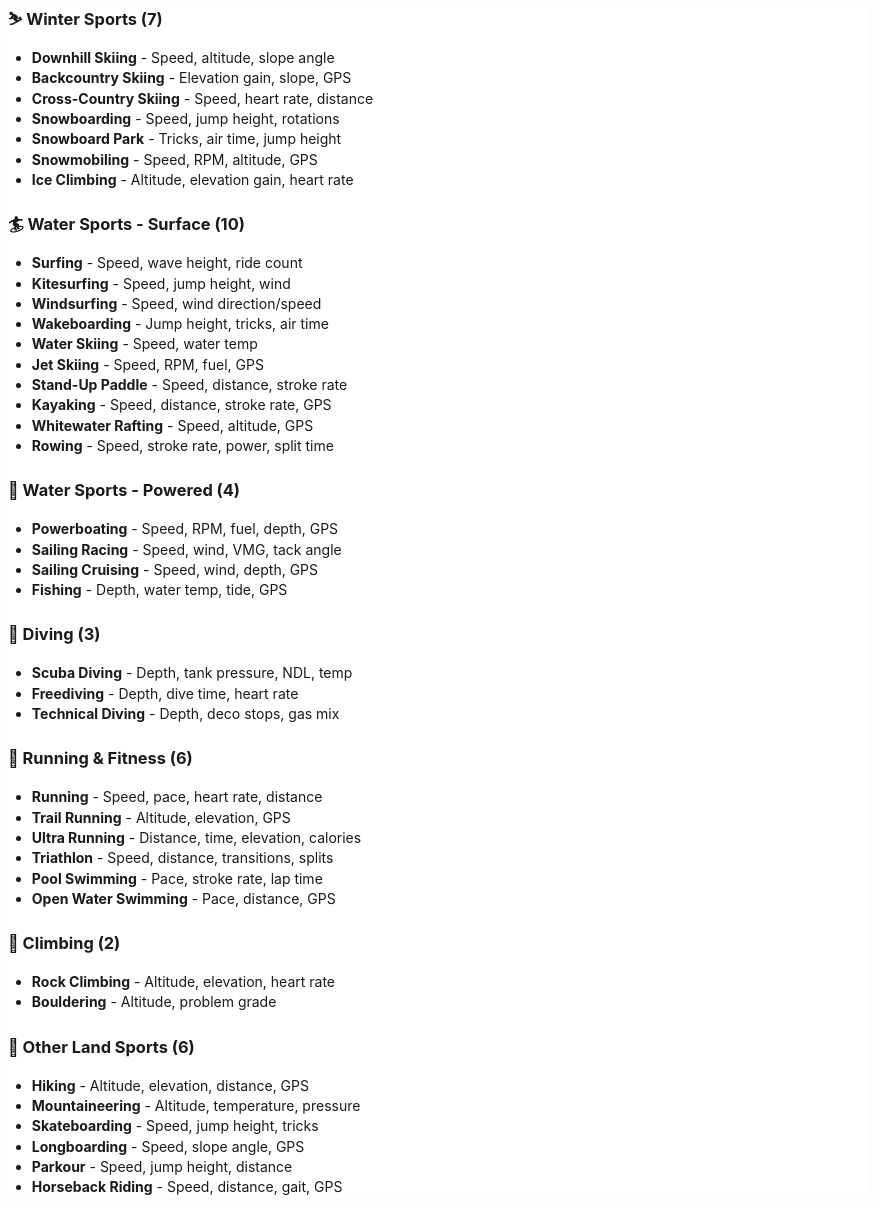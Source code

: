 ### ⛷️ Winter Sports (7)
- **Downhill Skiing** - Speed, altitude, slope angle
- **Backcountry Skiing** - Elevation gain, slope, GPS
- **Cross-Country Skiing** - Speed, heart rate, distance
- **Snowboarding** - Speed, jump height, rotations
- **Snowboard Park** - Tricks, air time, jump height
- **Snowmobiling** - Speed, RPM, altitude, GPS
- **Ice Climbing** - Altitude, elevation gain, heart rate

### 🏄 Water Sports - Surface (10)
- **Surfing** - Speed, wave height, ride count
- **Kitesurfing** - Speed, jump height, wind
- **Windsurfing** - Speed, wind direction/speed
- **Wakeboarding** - Jump height, tricks, air time
- **Water Skiing** - Speed, water temp
- **Jet Skiing** - Speed, RPM, fuel, GPS
- **Stand-Up Paddle** - Speed, distance, stroke rate
- **Kayaking** - Speed, distance, stroke rate, GPS
- **Whitewater Rafting** - Speed, altitude, GPS
- **Rowing** - Speed, stroke rate, power, split time

### 🚤 Water Sports - Powered (4)
- **Powerboating** - Speed, RPM, fuel, depth, GPS
- **Sailing Racing** - Speed, wind, VMG, tack angle
- **Sailing Cruising** - Speed, wind, depth, GPS
- **Fishing** - Depth, water temp, tide, GPS

### 🤿 Diving (3)
- **Scuba Diving** - Depth, tank pressure, NDL, temp
- **Freediving** - Depth, dive time, heart rate
- **Technical Diving** - Depth, deco stops, gas mix

### 🏃 Running & Fitness (6)
- **Running** - Speed, pace, heart rate, distance
- **Trail Running** - Altitude, elevation, GPS
- **Ultra Running** - Distance, time, elevation, calories
- **Triathlon** - Speed, distance, transitions, splits
- **Pool Swimming** - Pace, stroke rate, lap time
- **Open Water Swimming** - Pace, distance, GPS

### 🧗 Climbing (2)
- **Rock Climbing** - Altitude, elevation, heart rate
- **Bouldering** - Altitude, problem grade

### 🥾 Other Land Sports (6)
- **Hiking** - Altitude, elevation, distance, GPS
- **Mountaineering** - Altitude, temperature, pressure
- **Skateboarding** - Speed, jump height, tricks
- **Longboarding** - Speed, slope angle, GPS
- **Parkour** - Speed, jump height, distance
- **Horseback Riding** - Speed, distance, gait, GPS
